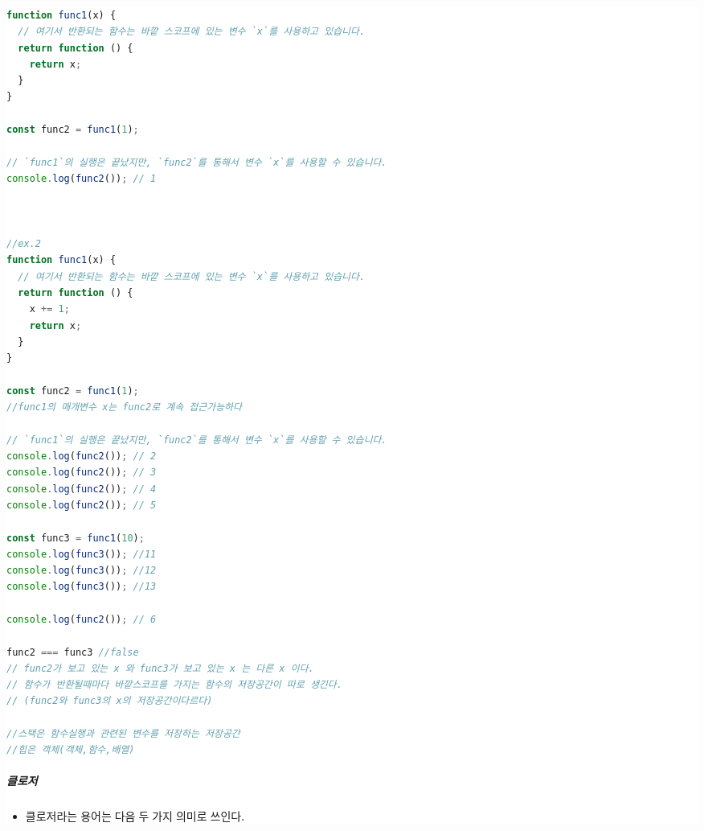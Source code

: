 ```js
function func1(x) {
  // 여기서 반환되는 함수는 바깥 스코프에 있는 변수 `x`를 사용하고 있습니다.
  return function () {
    return x;
  }
}

const func2 = func1(1);

// `func1`의 실행은 끝났지만, `func2`를 통해서 변수 `x`를 사용할 수 있습니다.
console.log(func2()); // 1



//ex.2
function func1(x) {
  // 여기서 반환되는 함수는 바깥 스코프에 있는 변수 `x`를 사용하고 있습니다.
  return function () {
    x += 1;
    return x;
  }
}

const func2 = func1(1);
//func1의 매개변수 x는 func2로 계속 접근가능하다

// `func1`의 실행은 끝났지만, `func2`를 통해서 변수 `x`를 사용할 수 있습니다.
console.log(func2()); // 2
console.log(func2()); // 3
console.log(func2()); // 4
console.log(func2()); // 5

const func3 = func1(10);
console.log(func3()); //11
console.log(func3()); //12
console.log(func3()); //13

console.log(func2()); // 6

func2 === func3 //false
// func2가 보고 있는 x 와 func3가 보고 있는 x 는 다른 x 이다.
// 함수가 반환될때마다 바깥스코프를 가지는 함수의 저장공간이 따로 생긴다. 
// (func2와 func3의 x의 저장공간이다르다)

//스택은 함수실행과 관련된 변수를 저장하는 저장공간
//힙은 객체(객체,함수,배열)
```

##### 클로저 

- 클로저라는 용어는 다음 두 가지 의미로 쓰인다. 
